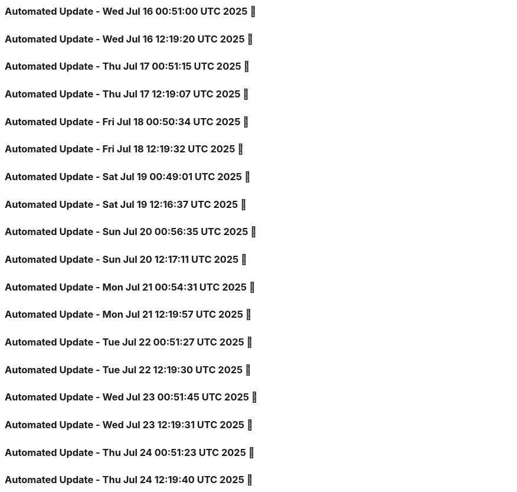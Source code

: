 
### Automated Update - Wed Jul 16 00:51:00 UTC 2025 🚀


### Automated Update - Wed Jul 16 12:19:20 UTC 2025 🚀


### Automated Update - Thu Jul 17 00:51:15 UTC 2025 🚀


### Automated Update - Thu Jul 17 12:19:07 UTC 2025 🚀


### Automated Update - Fri Jul 18 00:50:34 UTC 2025 🚀


### Automated Update - Fri Jul 18 12:19:32 UTC 2025 🚀


### Automated Update - Sat Jul 19 00:49:01 UTC 2025 🚀


### Automated Update - Sat Jul 19 12:16:37 UTC 2025 🚀


### Automated Update - Sun Jul 20 00:56:35 UTC 2025 🚀


### Automated Update - Sun Jul 20 12:17:11 UTC 2025 🚀


### Automated Update - Mon Jul 21 00:54:31 UTC 2025 🚀


### Automated Update - Mon Jul 21 12:19:57 UTC 2025 🚀


### Automated Update - Tue Jul 22 00:51:27 UTC 2025 🚀


### Automated Update - Tue Jul 22 12:19:30 UTC 2025 🚀


### Automated Update - Wed Jul 23 00:51:45 UTC 2025 🚀


### Automated Update - Wed Jul 23 12:19:31 UTC 2025 🚀


### Automated Update - Thu Jul 24 00:51:23 UTC 2025 🚀


### Automated Update - Thu Jul 24 12:19:40 UTC 2025 🚀

